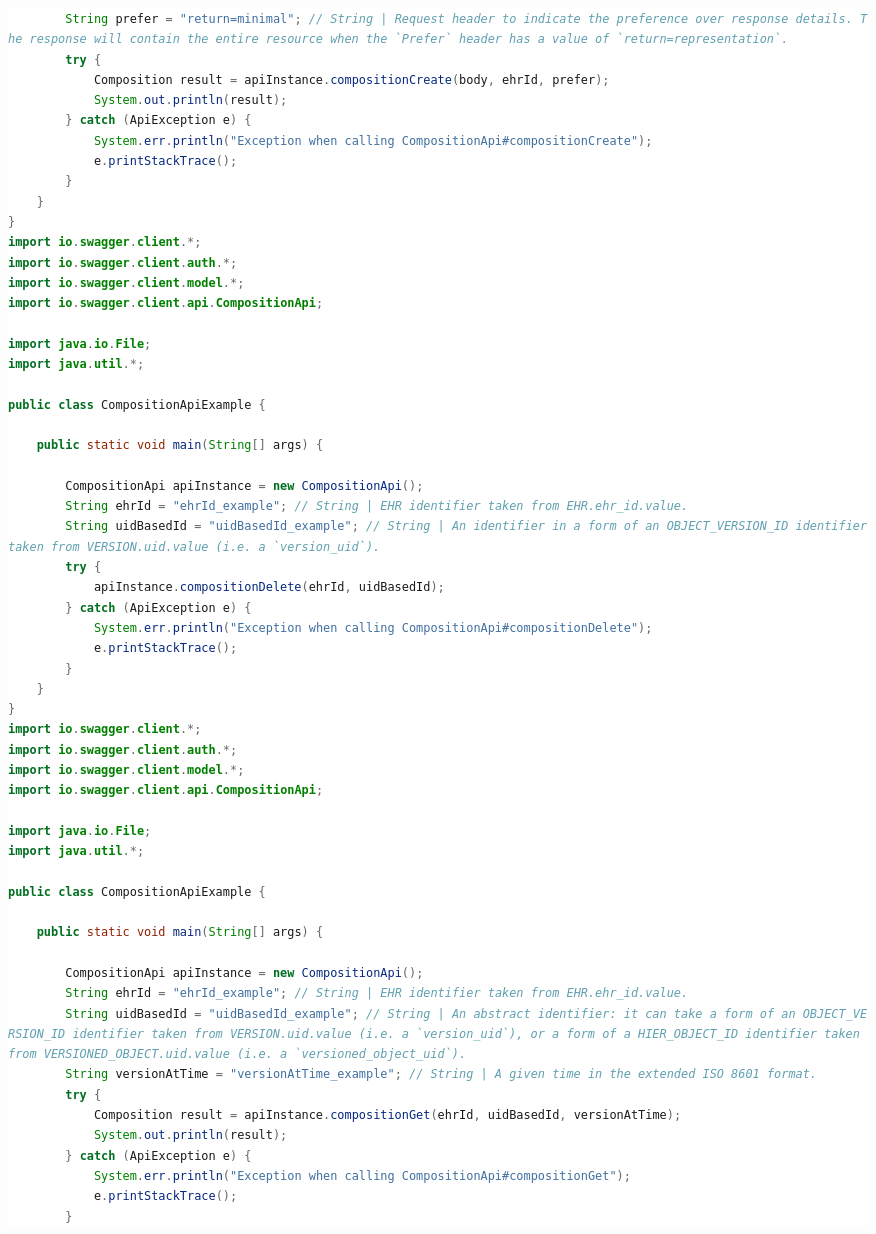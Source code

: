 ```java
        String prefer = "return=minimal"; // String | Request header to indicate the preference over response details. The response will contain the entire resource when the `Prefer` header has a value of `return=representation`. 
        try {
            Composition result = apiInstance.compositionCreate(body, ehrId, prefer);
            System.out.println(result);
        } catch (ApiException e) {
            System.err.println("Exception when calling CompositionApi#compositionCreate");
            e.printStackTrace();
        }
    }
}
import io.swagger.client.*;
import io.swagger.client.auth.*;
import io.swagger.client.model.*;
import io.swagger.client.api.CompositionApi;

import java.io.File;
import java.util.*;

public class CompositionApiExample {

    public static void main(String[] args) {
        
        CompositionApi apiInstance = new CompositionApi();
        String ehrId = "ehrId_example"; // String | EHR identifier taken from EHR.ehr_id.value. 
        String uidBasedId = "uidBasedId_example"; // String | An identifier in a form of an OBJECT_VERSION_ID identifier taken from VERSION.uid.value (i.e. a `version_uid`). 
        try {
            apiInstance.compositionDelete(ehrId, uidBasedId);
        } catch (ApiException e) {
            System.err.println("Exception when calling CompositionApi#compositionDelete");
            e.printStackTrace();
        }
    }
}
import io.swagger.client.*;
import io.swagger.client.auth.*;
import io.swagger.client.model.*;
import io.swagger.client.api.CompositionApi;

import java.io.File;
import java.util.*;

public class CompositionApiExample {

    public static void main(String[] args) {
        
        CompositionApi apiInstance = new CompositionApi();
        String ehrId = "ehrId_example"; // String | EHR identifier taken from EHR.ehr_id.value. 
        String uidBasedId = "uidBasedId_example"; // String | An abstract identifier: it can take a form of an OBJECT_VERSION_ID identifier taken from VERSION.uid.value (i.e. a `version_uid`), or a form of a HIER_OBJECT_ID identifier taken from VERSIONED_OBJECT.uid.value (i.e. a `versioned_object_uid`). 
        String versionAtTime = "versionAtTime_example"; // String | A given time in the extended ISO 8601 format. 
        try {
            Composition result = apiInstance.compositionGet(ehrId, uidBasedId, versionAtTime);
            System.out.println(result);
        } catch (ApiException e) {
            System.err.println("Exception when calling CompositionApi#compositionGet");
            e.printStackTrace();
        }
```